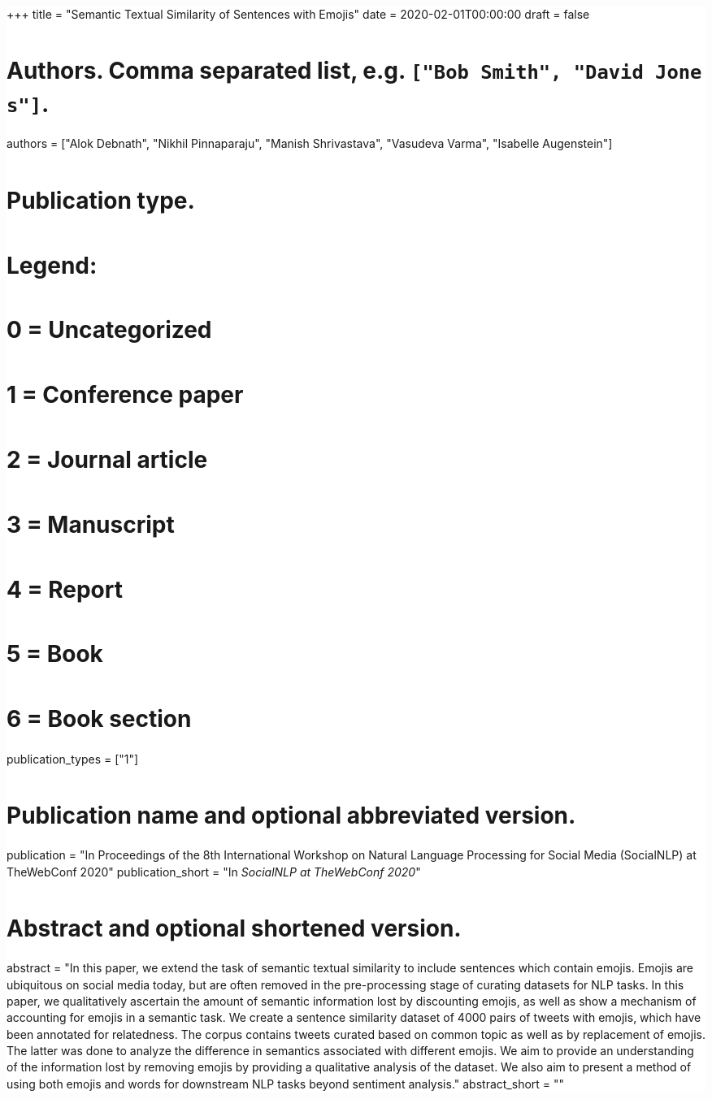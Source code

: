 +++
title = "Semantic Textual Similarity of Sentences with Emojis"
date = 2020-02-01T00:00:00
draft = false

# Authors. Comma separated list, e.g. `["Bob Smith", "David Jones"]`.
authors = ["Alok Debnath", "Nikhil Pinnaparaju", "Manish Shrivastava", "Vasudeva Varma", "Isabelle Augenstein"]

# Publication type.
# Legend:
# 0 = Uncategorized
# 1 = Conference paper
# 2 = Journal article
# 3 = Manuscript
# 4 = Report
# 5 = Book
# 6 = Book section
publication_types = ["1"]

# Publication name and optional abbreviated version.
publication = "In Proceedings of the 8th International Workshop on Natural Language Processing for Social Media (SocialNLP) at TheWebConf 2020"
publication_short = "In *SocialNLP at TheWebConf 2020*"

# Abstract and optional shortened version.
abstract = "In this paper, we extend the task of semantic textual similarity to include sentences which contain emojis. Emojis are ubiquitous on social media today, but are often removed in the pre-processing stage of curating datasets for NLP tasks. In this paper, we qualitatively ascertain the amount of semantic information lost by discounting emojis, as well as show a mechanism of accounting for emojis in a semantic task. We create a sentence similarity dataset of 4000 pairs of tweets with emojis, which have been annotated for relatedness. The corpus contains tweets curated based on common topic as well as by replacement of emojis. The latter was done to analyze the difference in semantics associated with different emojis. We aim to provide an understanding of the information lost by removing emojis by providing a qualitative analysis of the dataset. We also aim to present a method of using both emojis and words for downstream NLP tasks beyond sentiment analysis."
abstract_short = ""
